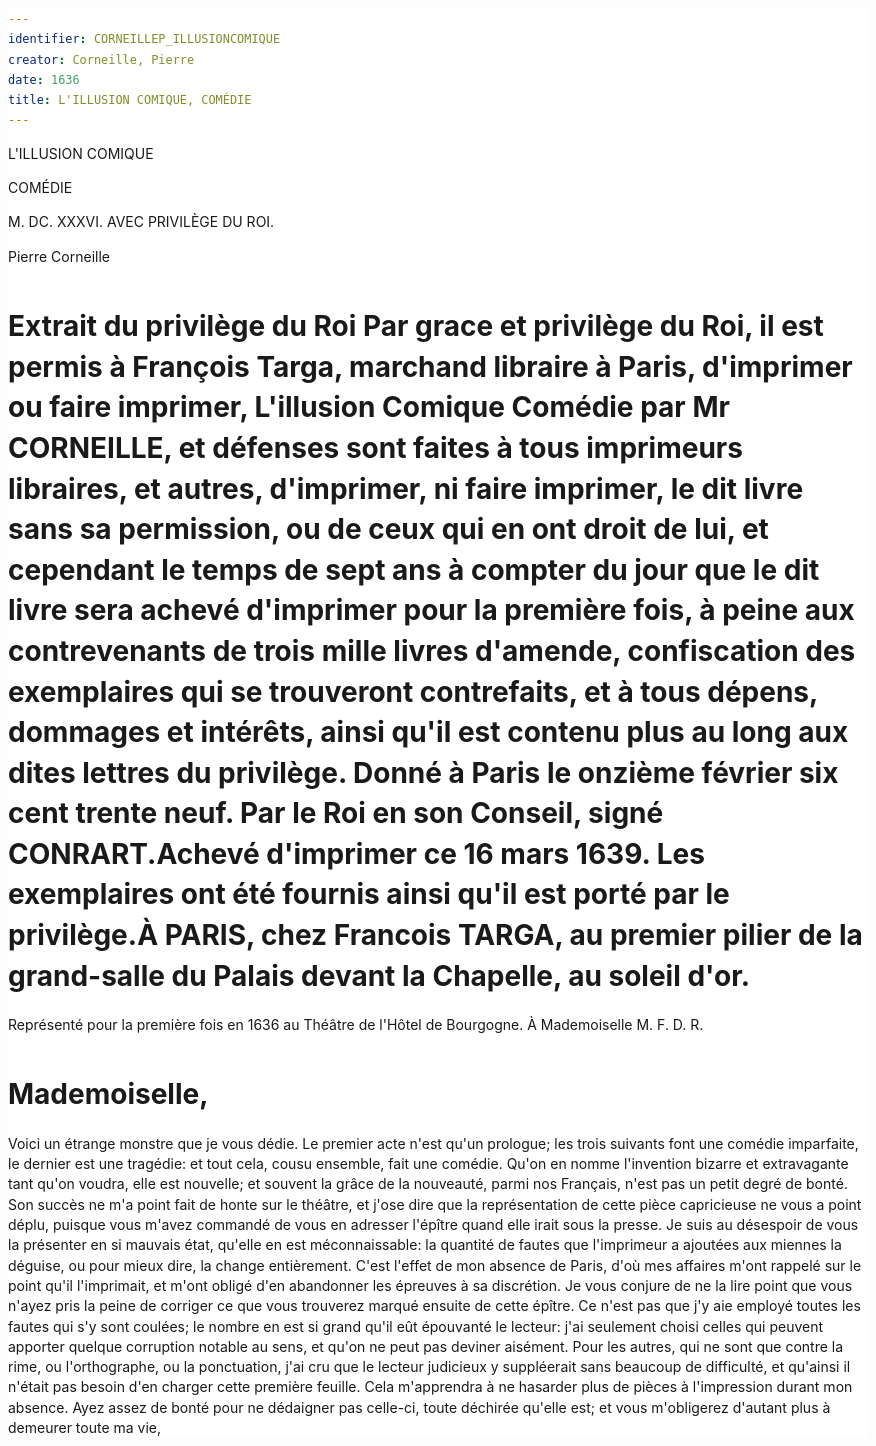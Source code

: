 ```yaml
---
identifier: CORNEILLEP_ILLUSIONCOMIQUE  
creator: Corneille, Pierre  
date: 1636  
title: L'ILLUSION COMIQUE, COMÉDIE  
---
```



L'ILLUSION COMIQUE

COMÉDIE

M. DC. XXXVI. AVEC PRIVILÈGE DU ROI.

Pierre Corneille

# Extrait du privilège du Roi Par grace et privilège du Roi, il est permis à François Targa, marchand libraire à Paris, d'imprimer ou faire imprimer, L'illusion Comique Comédie par Mr CORNEILLE, et défenses sont faites à tous imprimeurs libraires, et autres, d'imprimer, ni faire imprimer, le dit livre sans sa permission, ou de ceux qui en ont droit de lui, et cependant le temps de sept ans à compter du jour que le dit livre sera achevé d'imprimer pour la première fois, à peine aux contrevenants de trois mille livres d'amende, confiscation des exemplaires qui se trouveront contrefaits, et à tous dépens, dommages et intérêts, ainsi qu'il est contenu plus au long aux dites lettres du privilège. Donné à Paris le onzième février six cent trente neuf. Par le Roi en son Conseil, signé CONRART.Achevé d'imprimer ce 16 mars 1639. Les exemplaires ont été fournis ainsi qu'il est porté par le privilège.À PARIS, chez Francois TARGA, au premier pilier de la grand-salle du Palais devant la Chapelle, au soleil d'or.
Représenté pour la première fois en 1636 au Théâtre de l'Hôtel de Bourgogne.
À Mademoiselle M. F. D. R.



# Mademoiselle,

Voici un étrange monstre que je vous dédie. Le premier acte n'est qu'un prologue; les trois suivants font une comédie imparfaite, le dernier est une tragédie: et tout cela, cousu ensemble, fait une comédie. Qu'on en nomme l'invention bizarre et extravagante tant qu'on voudra, elle est nouvelle; et souvent la grâce de la nouveauté, parmi nos Français, n'est pas un petit degré de bonté. Son succès ne m'a point fait de honte sur le théâtre, et j'ose dire que la représentation de cette pièce capricieuse ne vous a point déplu, puisque vous m'avez commandé de vous en adresser l'épître quand elle irait sous la presse. Je suis au désespoir de vous la présenter en si mauvais état, qu'elle en est méconnaissable: la quantité de fautes que l'imprimeur a ajoutées aux miennes la déguise, ou pour mieux dire, la change entièrement. C'est l'effet de mon absence de Paris, d'où mes affaires m'ont rappelé sur le point qu'il l'imprimait, et m'ont obligé d'en abandonner les épreuves à sa discrétion. Je vous conjure de ne la lire point que vous n'ayez pris la peine de corriger ce que vous trouverez marqué ensuite de cette épître. Ce n'est pas que j'y aie employé toutes les fautes qui s'y sont coulées; le nombre en est si grand qu'il eût épouvanté le lecteur: j'ai seulement choisi celles qui peuvent apporter quelque corruption notable au sens, et qu'on ne peut pas deviner aisément. Pour les autres, qui ne sont que contre la rime, ou l'orthographe, ou la ponctuation, j'ai cru que le lecteur judicieux y suppléerait sans beaucoup de difficulté, et qu'ainsi il n'était pas besoin d'en charger cette première feuille. Cela m'apprendra à ne hasarder plus de pièces à l'impression durant mon absence. Ayez assez de bonté pour ne dédaigner pas celle-ci, toute déchirée qu'elle est; et vous m'obligerez d'autant plus à demeurer toute ma vie,
